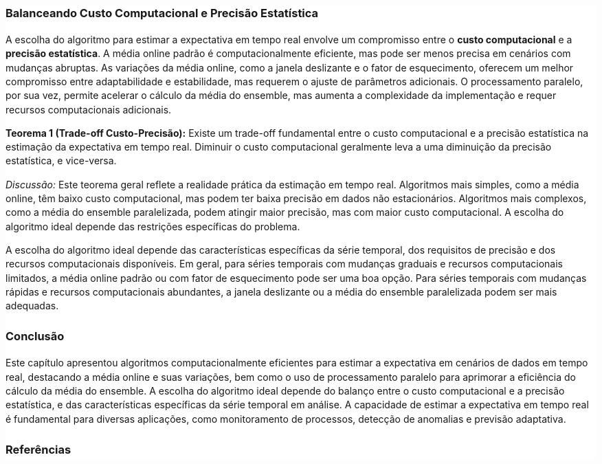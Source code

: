 ### Balanceando Custo Computacional e Precisão Estatística

A escolha do algoritmo para estimar a expectativa em tempo real envolve um compromisso entre o **custo computacional** e a **precisão estatística**. A média online padrão é computacionalmente eficiente, mas pode ser menos precisa em cenários com mudanças abruptas. As variações da média online, como a janela deslizante e o fator de esquecimento, oferecem um melhor compromisso entre adaptabilidade e estabilidade, mas requerem o ajuste de parâmetros adicionais. O processamento paralelo, por sua vez, permite acelerar o cálculo da média do ensemble, mas aumenta a complexidade da implementação e requer recursos computacionais adicionais.

**Teorema 1 (Trade-off Custo-Precisão):** Existe um trade-off fundamental entre o custo computacional e a precisão estatística na estimação da expectativa em tempo real. Diminuir o custo computacional geralmente leva a uma diminuição da precisão estatística, e vice-versa.

*Discussão:* Este teorema geral reflete a realidade prática da estimação em tempo real. Algoritmos mais simples, como a média online, têm baixo custo computacional, mas podem ter baixa precisão em dados não estacionários. Algoritmos mais complexos, como a média do ensemble paralelizada, podem atingir maior precisão, mas com maior custo computacional. A escolha do algoritmo ideal depende das restrições específicas do problema.

A escolha do algoritmo ideal depende das características específicas da série temporal, dos requisitos de precisão e dos recursos computacionais disponíveis. Em geral, para séries temporais com mudanças graduais e recursos computacionais limitados, a média online padrão ou com fator de esquecimento pode ser uma boa opção. Para séries temporais com mudanças rápidas e recursos computacionais abundantes, a janela deslizante ou a média do ensemble paralelizada podem ser mais adequadas.

### Conclusão

Este capítulo apresentou algoritmos computacionalmente eficientes para estimar a expectativa em cenários de dados em tempo real, destacando a média online e suas variações, bem como o uso de processamento paralelo para aprimorar a eficiência do cálculo da média do ensemble. A escolha do algoritmo ideal depende do balanço entre o custo computacional e a precisão estatística, e das características específicas da série temporal em análise. A capacidade de estimar a expectativa em tempo real é fundamental para diversas aplicações, como monitoramento de processos, detecção de anomalias e previsão adaptativa.

### Referências

[^1]: Página 44 do texto original.
